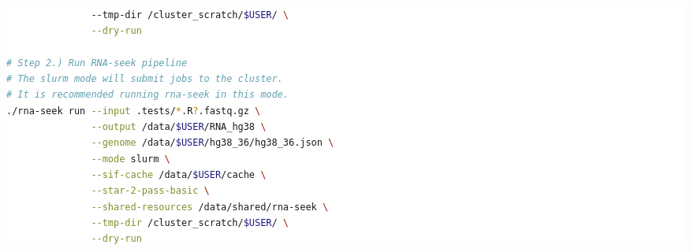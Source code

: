 ```bash 
               --tmp-dir /cluster_scratch/$USER/ \
               --dry-run

# Step 2.) Run RNA-seek pipeline
# The slurm mode will submit jobs to the cluster.
# It is recommended running rna-seek in this mode.
./rna-seek run --input .tests/*.R?.fastq.gz \
               --output /data/$USER/RNA_hg38 \
               --genome /data/$USER/hg38_36/hg38_36.json \
               --mode slurm \
               --sif-cache /data/$USER/cache \
               --star-2-pass-basic \
               --shared-resources /data/shared/rna-seek \
               --tmp-dir /cluster_scratch/$USER/ \
               --dry-run
```
